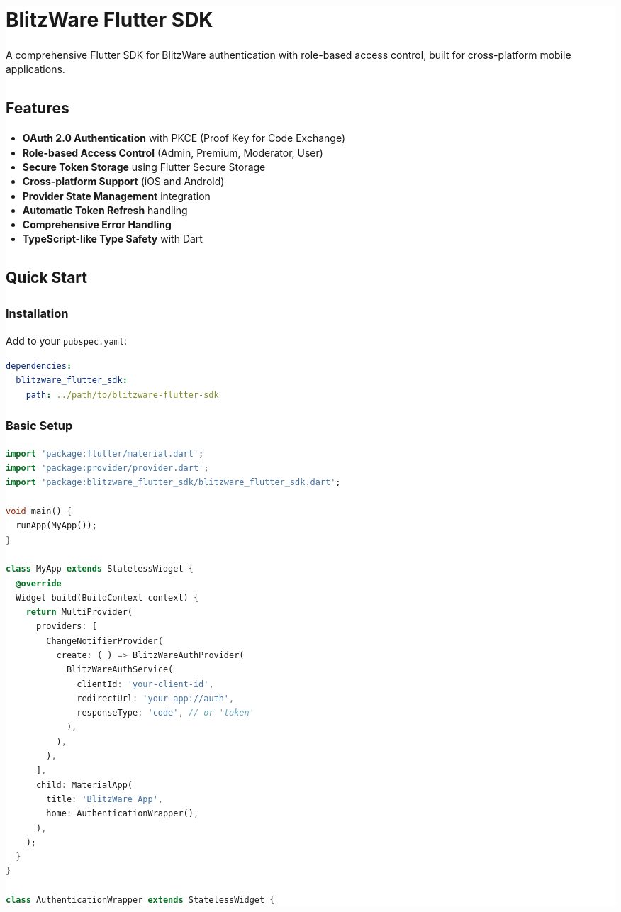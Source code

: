 # BlitzWare Flutter SDK

A comprehensive Flutter SDK for BlitzWare authentication with role-based access control, built for cross-platform mobile applications.

## Features

- **OAuth 2.0 Authentication** with PKCE (Proof Key for Code Exchange)
- **Role-based Access Control** (Admin, Premium, Moderator, User)
- **Secure Token Storage** using Flutter Secure Storage
- **Cross-platform Support** (iOS and Android)
- **Provider State Management** integration
- **Automatic Token Refresh** handling
- **Comprehensive Error Handling**
- **TypeScript-like Type Safety** with Dart

## Quick Start

### Installation

Add to your `pubspec.yaml`:

```yaml
dependencies:
  blitzware_flutter_sdk:
    path: ../path/to/blitzware-flutter-sdk
```

### Basic Setup

```dart
import 'package:flutter/material.dart';
import 'package:provider/provider.dart';
import 'package:blitzware_flutter_sdk/blitzware_flutter_sdk.dart';

void main() {
  runApp(MyApp());
}

class MyApp extends StatelessWidget {
  @override
  Widget build(BuildContext context) {
    return MultiProvider(
      providers: [
        ChangeNotifierProvider(
          create: (_) => BlitzWareAuthProvider(
            BlitzWareAuthService(
              clientId: 'your-client-id',
              redirectUrl: 'your-app://auth',
              responseType: 'code', // or 'token'
            ),
          ),
        ),
      ],
      child: MaterialApp(
        title: 'BlitzWare App',
        home: AuthenticationWrapper(),
      ),
    );
  }
}

class AuthenticationWrapper extends StatelessWidget {
```